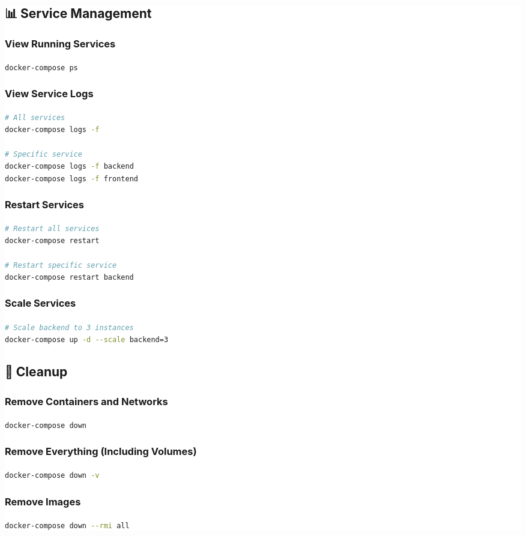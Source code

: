 ## 📊 Service Management

### View Running Services

```bash
docker-compose ps
```

### View Service Logs

```bash
# All services
docker-compose logs -f

# Specific service
docker-compose logs -f backend
docker-compose logs -f frontend
```

### Restart Services

```bash
# Restart all services
docker-compose restart

# Restart specific service
docker-compose restart backend
```

### Scale Services

```bash
# Scale backend to 3 instances
docker-compose up -d --scale backend=3
```

## 🧹 Cleanup

### Remove Containers and Networks

```bash
docker-compose down
```

### Remove Everything (Including Volumes)

```bash
docker-compose down -v
```

### Remove Images

```bash
docker-compose down --rmi all
```
